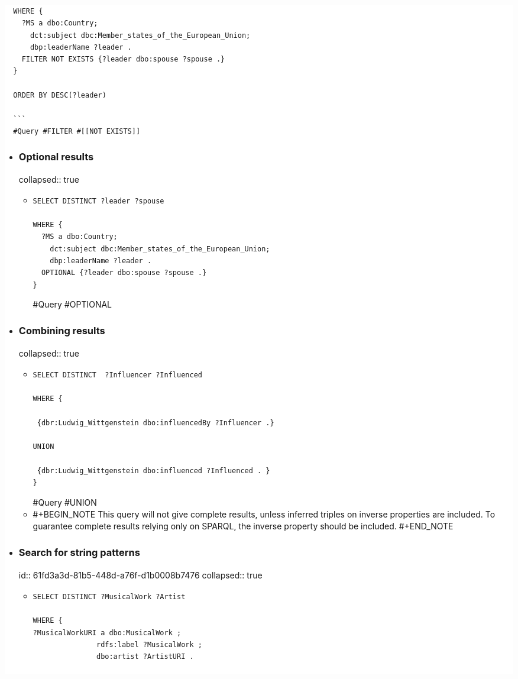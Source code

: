 	  WHERE { 
	    ?MS a dbo:Country; 
	      dct:subject dbc:Member_states_of_the_European_Union;
	      dbp:leaderName ?leader . 
	    FILTER NOT EXISTS {?leader dbo:spouse ?spouse .}
	  }
	  
	  ORDER BY DESC(?leader)
	  
	  ```
	  #Query #FILTER #[[NOT EXISTS]]
- ### Optional results
  collapsed:: true
	- ```sparql
	  SELECT DISTINCT ?leader ?spouse
	  
	  WHERE { 
	    ?MS a dbo:Country; 
	      dct:subject dbc:Member_states_of_the_European_Union;
	      dbp:leaderName ?leader . 
	    OPTIONAL {?leader dbo:spouse ?spouse .}
	  }
	  
	  ```
	  #Query #OPTIONAL
- ### Combining results
  collapsed:: true
	- ```sparql
	  SELECT DISTINCT  ?Influencer ?Influenced
	  
	  WHERE {
	  
	   {dbr:Ludwig_Wittgenstein dbo:influencedBy ?Influencer .}
	  
	  UNION
	  
	   {dbr:Ludwig_Wittgenstein dbo:influenced ?Influenced . }
	  }
	  
	  ```
	  #Query #UNION
	- #+BEGIN_NOTE
	  This query will not give complete results, unless inferred triples on inverse properties are included. To guarantee complete results relying only on SPARQL, the inverse property should be included. 
	  #+END_NOTE
- ### Search for string patterns
  id:: 61fd3a3d-81b5-448d-a76f-d1b0008b7476
  collapsed:: true
	- ```sparql
	  SELECT DISTINCT ?MusicalWork ?Artist
	  
	  WHERE {
	  ?MusicalWorkURI a dbo:MusicalWork ;
	                 rdfs:label ?MusicalWork ;
	                 dbo:artist ?ArtistURI .
	  